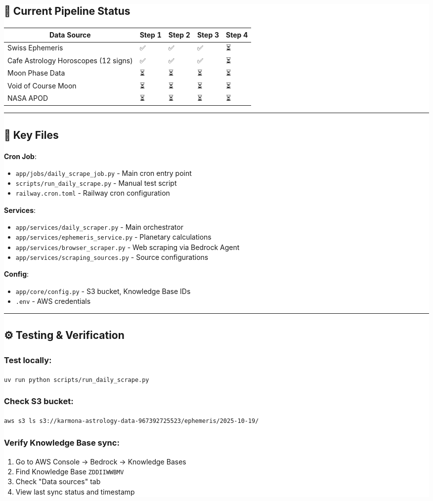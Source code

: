 
## 🎯 Current Pipeline Status

| Data Source | Step 1 | Step 2 | Step 3 | Step 4 |
|-------------|--------|--------|--------|--------|
| Swiss Ephemeris | ✅ | ✅ | ✅ | ⏳ |
| Cafe Astrology Horoscopes (12 signs) | ✅ | ✅ | ✅ | ⏳ |
| Moon Phase Data | ⏳ | ⏳ | ⏳ | ⏳ |
| Void of Course Moon | ⏳ | ⏳ | ⏳ | ⏳ |
| NASA APOD | ⏳ | ⏳ | ⏳ | ⏳ |

---

## 🔧 Key Files

**Cron Job**:
- `app/jobs/daily_scrape_job.py` - Main cron entry point
- `scripts/run_daily_scrape.py` - Manual test script
- `railway.cron.toml` - Railway cron configuration

**Services**:
- `app/services/daily_scraper.py` - Main orchestrator
- `app/services/ephemeris_service.py` - Planetary calculations
- `app/services/browser_scraper.py` - Web scraping via Bedrock Agent
- `app/services/scraping_sources.py` - Source configurations

**Config**:
- `app/core/config.py` - S3 bucket, Knowledge Base IDs
- `.env` - AWS credentials

---

## ⚙️ Testing & Verification

### Test locally:
```bash
uv run python scripts/run_daily_scrape.py
```

### Check S3 bucket:
```bash
aws s3 ls s3://karmona-astrology-data-967392725523/ephemeris/2025-10-19/
```

### Verify Knowledge Base sync:
1. Go to AWS Console → Bedrock → Knowledge Bases
2. Find Knowledge Base `ZDDIIWWBMV`
3. Check "Data sources" tab
4. View last sync status and timestamp
